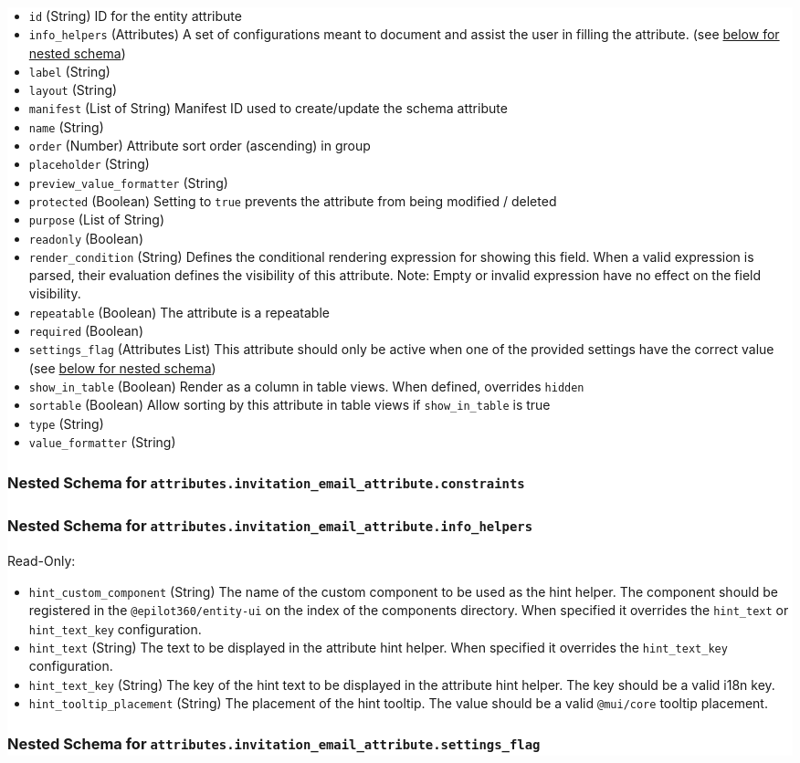 - `id` (String) ID for the entity attribute
- `info_helpers` (Attributes) A set of configurations meant to document and assist the user in filling the attribute. (see [below for nested schema](#nestedatt--attributes--invitation_email_attribute--info_helpers))
- `label` (String)
- `layout` (String)
- `manifest` (List of String) Manifest ID used to create/update the schema attribute
- `name` (String)
- `order` (Number) Attribute sort order (ascending) in group
- `placeholder` (String)
- `preview_value_formatter` (String)
- `protected` (Boolean) Setting to `true` prevents the attribute from being modified / deleted
- `purpose` (List of String)
- `readonly` (Boolean)
- `render_condition` (String) Defines the conditional rendering expression for showing this field.
When a valid expression is parsed, their evaluation defines the visibility of this attribute.
Note: Empty or invalid expression have no effect on the field visibility.
- `repeatable` (Boolean) The attribute is a repeatable
- `required` (Boolean)
- `settings_flag` (Attributes List) This attribute should only be active when one of the provided settings have the correct value (see [below for nested schema](#nestedatt--attributes--invitation_email_attribute--settings_flag))
- `show_in_table` (Boolean) Render as a column in table views. When defined, overrides `hidden`
- `sortable` (Boolean) Allow sorting by this attribute in table views if `show_in_table` is true
- `type` (String)
- `value_formatter` (String)

<a id="nestedatt--attributes--invitation_email_attribute--constraints"></a>
### Nested Schema for `attributes.invitation_email_attribute.constraints`


<a id="nestedatt--attributes--invitation_email_attribute--info_helpers"></a>
### Nested Schema for `attributes.invitation_email_attribute.info_helpers`

Read-Only:

- `hint_custom_component` (String) The name of the custom component to be used as the hint helper.
The component should be registered in the `@epilot360/entity-ui` on the index of the components directory.
When specified it overrides the `hint_text` or `hint_text_key` configuration.
- `hint_text` (String) The text to be displayed in the attribute hint helper.
When specified it overrides the `hint_text_key` configuration.
- `hint_text_key` (String) The key of the hint text to be displayed in the attribute hint helper.
The key should be a valid i18n key.
- `hint_tooltip_placement` (String) The placement of the hint tooltip.
The value should be a valid `@mui/core` tooltip placement.


<a id="nestedatt--attributes--invitation_email_attribute--settings_flag"></a>
### Nested Schema for `attributes.invitation_email_attribute.settings_flag`
